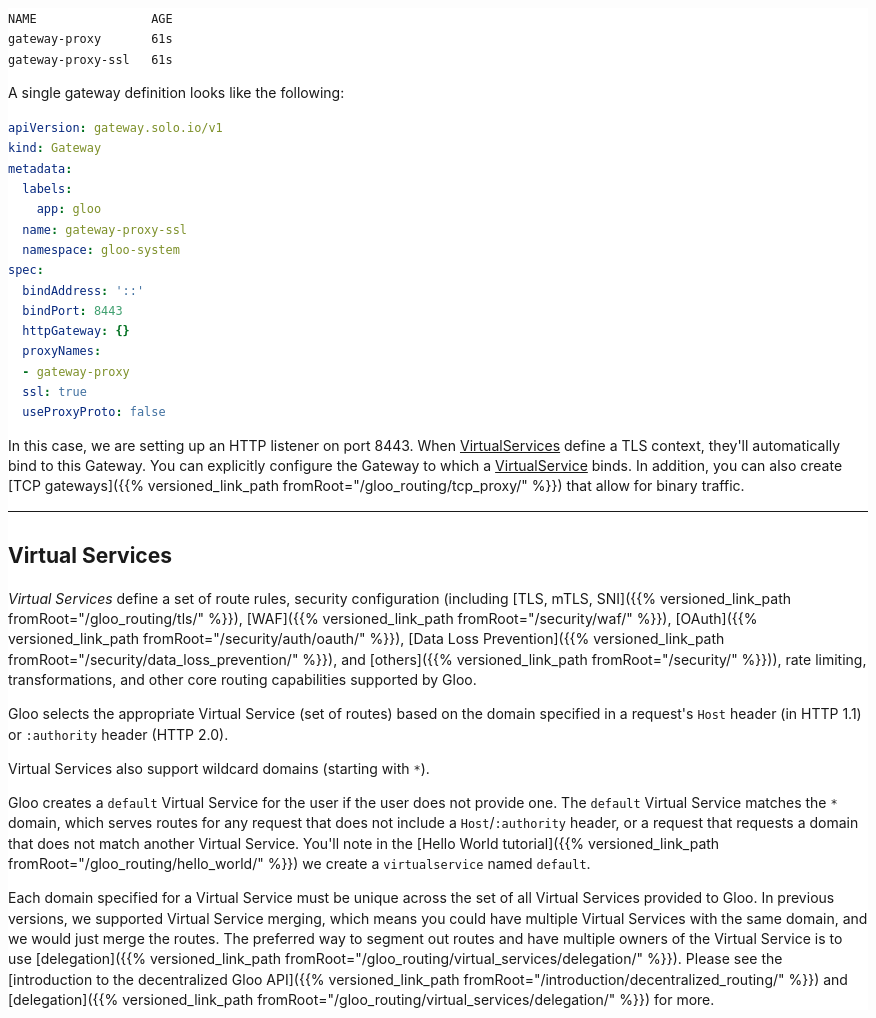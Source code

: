 ```shell
NAME                AGE
gateway-proxy       61s
gateway-proxy-ssl   61s
```

A single gateway definition looks like the following:

```yaml
apiVersion: gateway.solo.io/v1
kind: Gateway
metadata:
  labels:
    app: gloo
  name: gateway-proxy-ssl
  namespace: gloo-system
spec:
  bindAddress: '::'
  bindPort: 8443
  httpGateway: {}
  proxyNames:
  - gateway-proxy
  ssl: true
  useProxyProto: false
```

In this case, we are setting up an HTTP listener on port 8443. When [VirtualServices](#virtual-services) define a TLS context, they'll automatically bind to this Gateway. You can explicitly configure the Gateway to which a [VirtualService](#virtual-services) binds. In addition, you can also create [TCP gateways]({{% versioned_link_path fromRoot="/gloo_routing/tcp_proxy/" %}}) that allow for binary traffic.

---

## Virtual Services

*Virtual Services* define a set of route rules, security configuration (including [TLS, mTLS, SNI]({{% versioned_link_path fromRoot="/gloo_routing/tls/" %}}), [WAF]({{% versioned_link_path fromRoot="/security/waf/" %}}), [OAuth]({{% versioned_link_path fromRoot="/security/auth/oauth/" %}}), [Data Loss Prevention]({{% versioned_link_path fromRoot="/security/data_loss_prevention/" %}}), and [others]({{% versioned_link_path fromRoot="/security/" %}})), rate limiting, transformations, and other core routing capabilities supported by Gloo.

Gloo selects the appropriate Virtual Service (set of routes) based on the domain specified in a request's `Host` header (in HTTP 1.1) or `:authority` header (HTTP 2.0).

Virtual Services also support wildcard domains (starting with `*`).

Gloo creates a `default` Virtual Service for the user if the user does not provide one. The `default` Virtual Service matches the `*` domain, which serves routes for any request that does not include a `Host`/`:authority` header, or a request that requests a domain that does not match another Virtual Service. You'll note in the [Hello World tutorial]({{% versioned_link_path fromRoot="/gloo_routing/hello_world/" %}}) we create a `virtualservice` named `default`.

Each domain specified for a Virtual Service must be unique across the set of all Virtual Services provided to Gloo. In previous versions, we supported Virtual Service  merging, which means you could have multiple Virtual Services with the same domain, and we would just merge the routes. The preferred way to segment out routes and have multiple owners of the Virtual Service is to use [delegation]({{% versioned_link_path fromRoot="/gloo_routing/virtual_services/delegation/" %}}). Please see the [introduction to the decentralized Gloo API]({{% versioned_link_path fromRoot="/introduction/decentralized_routing/" %}}) and [delegation]({{% versioned_link_path fromRoot="/gloo_routing/virtual_services/delegation/" %}}) for more.
